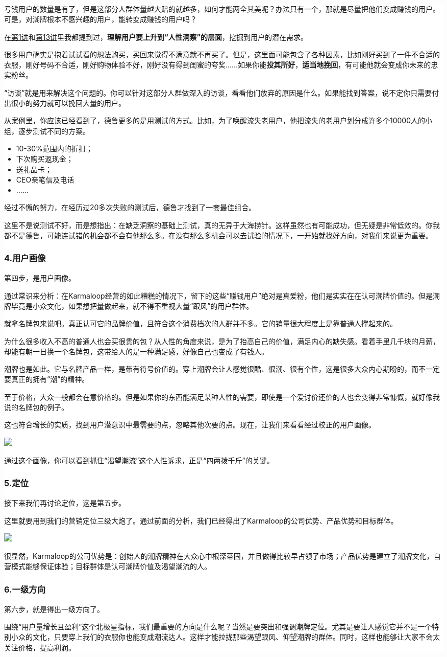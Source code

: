 亏钱用户的数量是有了，但是这部分人群体量越大赔的就越多，如何才能两全其美呢？办法只有一个，那就是尽量把他们变成赚钱的用户。可是，对潮牌根本不感兴趣的用户，能转变成赚钱的用户吗？

在[第1讲](https://time.geekbang.org/column/article/89601)和[第13讲](https://time.geekbang.org/column/article/94000)里我都提到过，**理解用户要上升到“人性洞察”的层面**，挖掘到用户的潜在需求。

很多用户确实是抱着试试看的想法购买，买回来觉得不满意就不再买了。但是，这里面可能包含了各种因素，比如刚好买到了一件不合适的衣服，刚好号码不合适，刚好购物体验不好，刚好没有得到闺蜜的夸奖……如果你能**投其所好**，**适当地挽回**，有可能他就会变成你未来的忠实粉丝。

“访谈”就是用来解决这个问题的。你可以针对这部分人群做深入的访谈，看看他们放弃的原因是什么。如果能找到答案，说不定你只需要付出很小的努力就可以挽回大量的用户。

从案例里，你应该已经看到了，德鲁更多的是用测试的方式。比如，为了唤醒流失老用户，他把流失的老用户划分成许多个10000人的小组，逐步测试不同的方案。

- 10-30%范围内的折扣；
- 下次购买返现金；
- 送礼品卡；
- CEO亲笔信及电话
- ……

经过不懈的努力，在经历过20多次失败的测试后，德鲁才找到了一套最佳组合。

这里不是说测试不好，而是想指出：在缺乏洞察的基础上测试，真的无异于大海捞针。这样虽然也有可能成功，但无疑是非常低效的。你我都不是德鲁，可能连试错的机会都不会有他那么多。在没有那么多机会可以去试验的情况下，一开始就找好方向，对我们来说更为重要。

### 4.用户画像

第四步，是用户画像。

通过常识来分析：在Karmaloop经营的如此糟糕的情况下，留下的这些“赚钱用户”绝对是真爱粉，他们是实实在在认可潮牌价值的。但是潮牌毕竟是小众文化，如果想把量做起来，就不得不重视大量“跟风”的用户群体。

就拿名牌包来说吧。真正认可它的品牌价值，且符合这个消费档次的人群并不多。它的销量很大程度上是靠普通人撑起来的。

为什么很多收入不高的普通人也会买很贵的包？从人性的角度来说，是为了抬高自己的价值，满足内心的缺失感。看着手里几千块的月薪，却能有朝一日换一个名牌包，这带给人的是一种满足感，好像自己也变成了有钱人。

潮牌也是如此。它与名牌产品一样，是带有符号价值的。穿上潮牌会让人感觉很酷、很潮、很有个性，这是很多大众内心期盼的，而不一定要真正的拥有“潮”的精神。

至于价格，大众一般都会在意价格的。但是如果你的东西能满足某种人性的需要，即使是一个爱讨价还价的人也会变得非常慷慨，就好像我说的名牌包的例子。

这也符合增长的实质，找到用户潜意识中最需要的点，忽略其他次要的点。现在，让我们来看看经过校正的用户画像。

![](https://static001.geekbang.org/resource/image/3f/5b/3fc7dd524ea54e373fb1bc642720ab5b.png?wh=1600%2A900)

通过这个画像，你可以看到抓住“渴望潮流”这个人性诉求，正是“四两拨千斤”的关键。

### 5.定位

接下来我们再讨论定位，这是第五步。

这里就要用到我们的营销定位三级大炮了。通过前面的分析，我们已经得出了Karmaloop的公司优势、产品优势和目标群体。

![](https://static001.geekbang.org/resource/image/27/64/27cb4c360f26182c87c3afe976e3ae64.png?wh=1600%2A900)

很显然，Karmaloop的公司优势是：创始人的潮牌精神在大众心中根深蒂固，并且做得比较早占领了市场；产品优势是建立了潮牌文化，自营模式能够保证体验；目标群体是认可潮牌价值及渴望潮流的人。

### 6.一级方向

第六步，就是得出一级方向了。

围绕“用户量增长且盈利”这个北极星指标，我们最重要的方向是什么呢？当然是要突出和强调潮牌定位。尤其是要让人感觉它并不是一个特别小众的文化，只要穿上我们的衣服你也能变成潮流达人。这样才能拉拢那些渴望跟风、仰望潮牌的群体。同时，这样也能够让大家不会太关注价格，提高利润。
